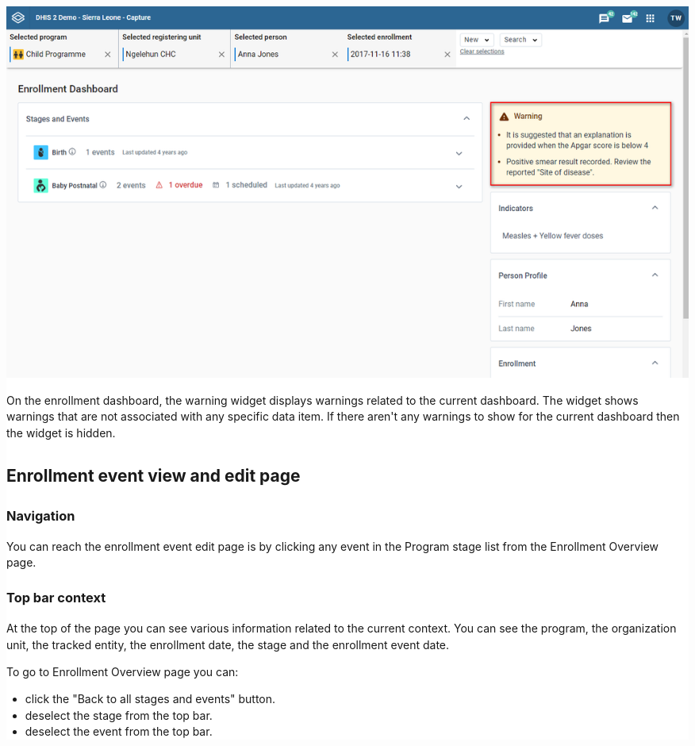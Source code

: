 ![](resources/images/enrollment-dash-warning-widget-1.png)

On the enrollment dashboard, the warning widget displays warnings related to the current dashboard. The widget shows warnings that are not associated with any specific data item.
If there aren't any warnings to show for the current dashboard then the widget is hidden.


## Enrollment event view and edit page

### Navigation 

You can reach the enrollment event edit page is by clicking any event in the Program stage list from the Enrollment Overview page.

### Top bar context 

At the top of the page you can see various information related to the current context. You can see the program, the organization unit, the tracked entity, the enrollment date, the stage and the enrollment event date.

To go to Enrollment Overview page you can:
- click the "Back to all stages and events" button.
- deselect the stage from the top bar.
- deselect the event from the top bar.
